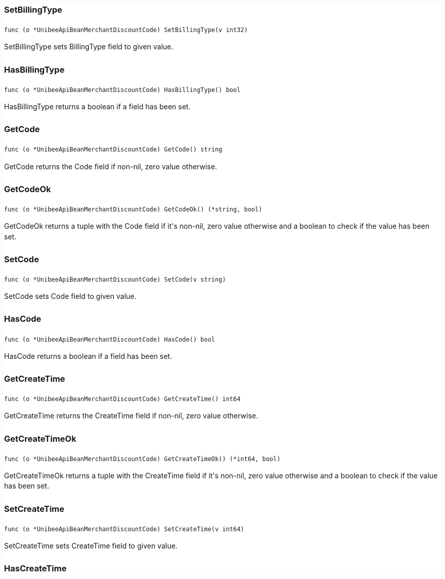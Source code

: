 ### SetBillingType

`func (o *UnibeeApiBeanMerchantDiscountCode) SetBillingType(v int32)`

SetBillingType sets BillingType field to given value.

### HasBillingType

`func (o *UnibeeApiBeanMerchantDiscountCode) HasBillingType() bool`

HasBillingType returns a boolean if a field has been set.

### GetCode

`func (o *UnibeeApiBeanMerchantDiscountCode) GetCode() string`

GetCode returns the Code field if non-nil, zero value otherwise.

### GetCodeOk

`func (o *UnibeeApiBeanMerchantDiscountCode) GetCodeOk() (*string, bool)`

GetCodeOk returns a tuple with the Code field if it's non-nil, zero value otherwise
and a boolean to check if the value has been set.

### SetCode

`func (o *UnibeeApiBeanMerchantDiscountCode) SetCode(v string)`

SetCode sets Code field to given value.

### HasCode

`func (o *UnibeeApiBeanMerchantDiscountCode) HasCode() bool`

HasCode returns a boolean if a field has been set.

### GetCreateTime

`func (o *UnibeeApiBeanMerchantDiscountCode) GetCreateTime() int64`

GetCreateTime returns the CreateTime field if non-nil, zero value otherwise.

### GetCreateTimeOk

`func (o *UnibeeApiBeanMerchantDiscountCode) GetCreateTimeOk() (*int64, bool)`

GetCreateTimeOk returns a tuple with the CreateTime field if it's non-nil, zero value otherwise
and a boolean to check if the value has been set.

### SetCreateTime

`func (o *UnibeeApiBeanMerchantDiscountCode) SetCreateTime(v int64)`

SetCreateTime sets CreateTime field to given value.

### HasCreateTime
